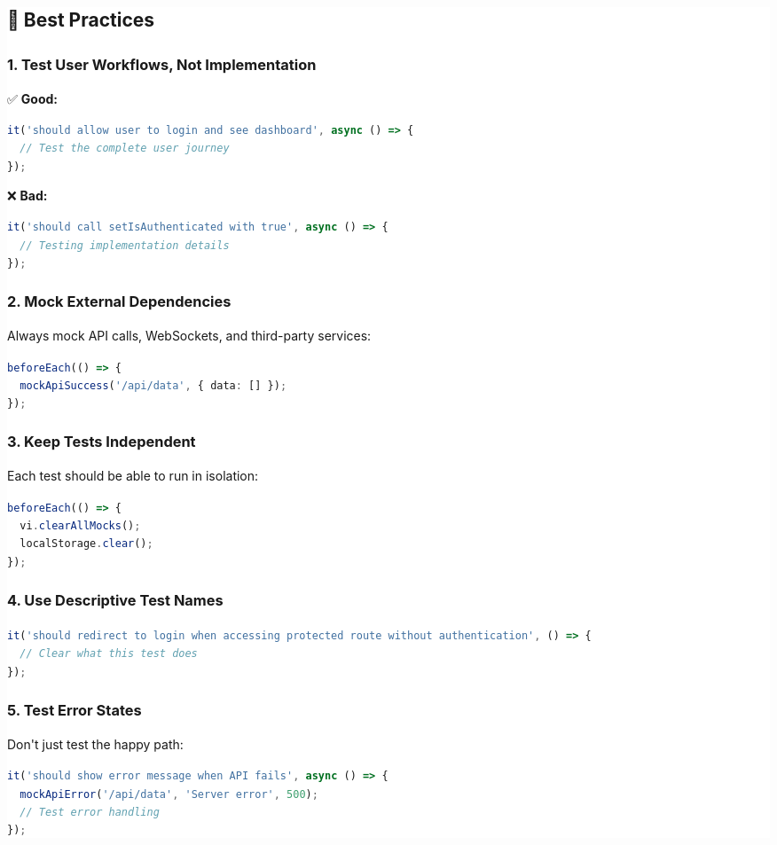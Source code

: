 ## 🎯 Best Practices

### 1. Test User Workflows, Not Implementation
✅ **Good:**
```typescript
it('should allow user to login and see dashboard', async () => {
  // Test the complete user journey
});
```

❌ **Bad:**
```typescript
it('should call setIsAuthenticated with true', async () => {
  // Testing implementation details
});
```

### 2. Mock External Dependencies
Always mock API calls, WebSockets, and third-party services:

```typescript
beforeEach(() => {
  mockApiSuccess('/api/data', { data: [] });
});
```

### 3. Keep Tests Independent
Each test should be able to run in isolation:

```typescript
beforeEach(() => {
  vi.clearAllMocks();
  localStorage.clear();
});
```

### 4. Use Descriptive Test Names
```typescript
it('should redirect to login when accessing protected route without authentication', () => {
  // Clear what this test does
});
```

### 5. Test Error States
Don't just test the happy path:

```typescript
it('should show error message when API fails', async () => {
  mockApiError('/api/data', 'Server error', 500);
  // Test error handling
});
```
